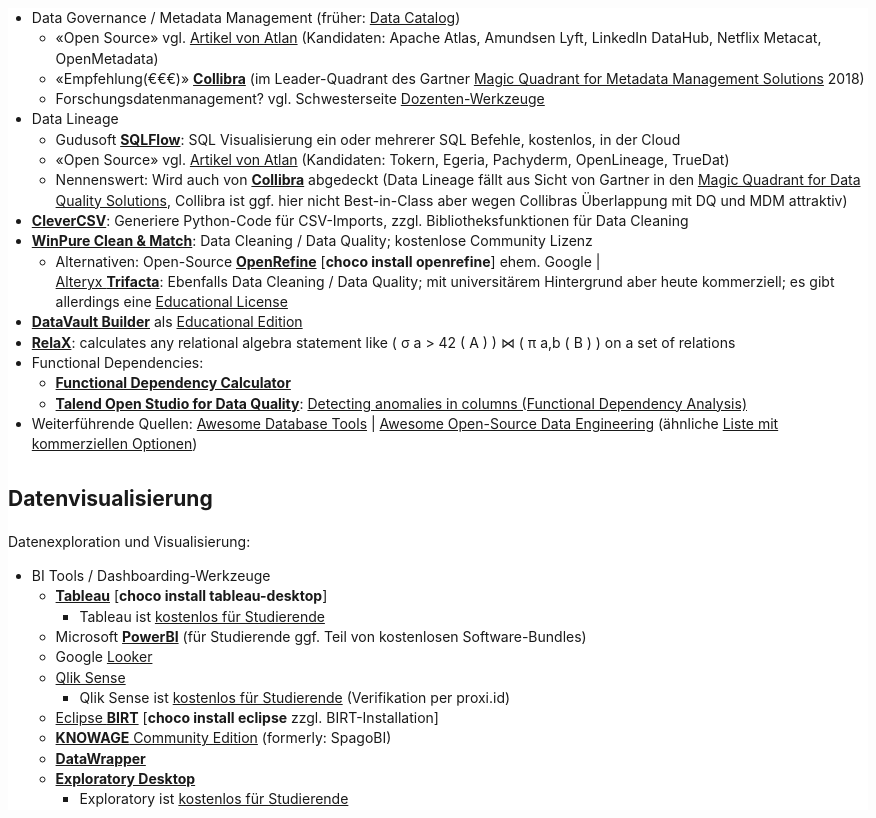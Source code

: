 - Data Governance / Metadata Management (früher: [Data Catalog](https://atlan.com/what-is-a-data-catalog/))
	- «Open Source» vgl. [Artikel von Atlan](https://atlan.com/open-source-data-catalog-tools/) (Kandidaten: Apache Atlas, Amundsen Lyft, LinkedIn DataHub, Netflix Metacat, OpenMetadata)
	- «Empfehlung(€€€)» **[Collibra](https://www.collibra.com/)** (im Leader-Quadrant des Gartner [Magic Quadrant for Metadata Management Solutions](https://1.bp.blogspot.com/-kzKwIT9505s/W3LU5bmJl-I/AAAAAAAAD0o/YIfEOTIEo18MolX569Dw6U7RDof4JVlawCLcBGAs/s1600/GartenerMetadata.png) 2018)
	- Forschungsdatenmanagement? vgl. Schwesterseite [Dozenten-Werkzeuge](https://www.oth-aw.de/neumann/tools-faculty/#forschungsdatenmanagement)
- Data Lineage
	- Gudusoft **[SQLFlow](https://sqlflow.gudusoft.com/#/)**: SQL Visualisierung ein oder mehrerer SQL Befehle, kostenlos, in der Cloud
	- «Open Source» vgl. [Artikel von Atlan](https://atlan.com/open-source-data-lineage-tools/) (Kandidaten: Tokern, Egeria, Pachyderm, OpenLineage, TrueDat)
	- Nennenswert: Wird auch von **[Collibra](https://www.collibra.com/)** abgedeckt (Data Lineage fällt aus Sicht von Gartner in den [Magic Quadrant for Data Quality Solutions](https://www.datactics.com/wp-content/uploads/2022/11/figure1.png), Collibra ist ggf. hier nicht Best-in-Class aber wegen Collibras Überlappung mit DQ und MDM attraktiv)
- **[CleverCSV](https://github.com/alan-turing-institute/CleverCSV)**: Generiere Python-Code für CSV-Imports, zzgl. Bibliotheksfunktionen für Data Cleaning
- **[WinPure Clean & Match](https://winpure.com/products/compare-clean-match/)**: Data Cleaning / Data Quality; kostenlose Community Lizenz
	- Alternativen: Open-Source **[OpenRefine](https://openrefine.org/)** \[**choco install openrefine**\] ehem. Google |\
		[Alteryx **Trifacta**](https://www.trifacta.com/): Ebenfalls Data Cleaning / Data Quality; mit universitärem Hintergrund aber heute kommerziell; es gibt allerdings eine [Educational License](https://www.trifacta.com/edu-license/)
- **[DataVault Builder](https://datavault-builder.com/)** als [Educational Edition](https://datavault-builder.com/pricing/)
- **[RelaX](https://dbis-uibk.GitHub.io/relax/)**: calculates any relational algebra statement like ( σ a > 42 ( A ) ) ⋈ ( π a,b ( B ) ) on a set of relations
- Functional Dependencies:
	- **[Functional Dependency Calculator](http://www.schirmeier.com/horst/scripts/functional-dependencies.php)**
	- **[Talend Open Studio for Data Quality](https://sourceforge.net/projects/talendprofiler/)**: [Detecting anomalies in columns (Functional Dependency Analysis)](https://help.talend.com/r/en-US/8.0/studio-user-guide-open-studio-for-data-quality/detecting-anomalies-in-columns-functional-dependency-analysis)
- Weiterführende Quellen: [Awesome Database Tools](https://github.com/mgramin/awesome-db-tools) | [Awesome Open-Source Data Engineering](https://github.com/gunnarmorling/awesome-opensource-data-engineering) (ähnliche [Liste mit kommerziellen Optionen](https://github.com/igorbarinov/awesome-data-engineering))

## Datenvisualisierung

Datenexploration und Visualisierung:

- BI Tools / Dashboarding-Werkzeuge
	- **[Tableau](https://www.tableau.com/products/desktop)** \[**choco install tableau-desktop**\]
		- Tableau ist [kostenlos für Studierende](https://www.tableau.com/academic/students)
	- Microsoft **[PowerBI](https://app.powerbi.com)** (für Studierende ggf. Teil von kostenlosen Software-Bundles)
	- Google [Looker](https://cloud.google.com/looker)
	- [Qlik Sense](https://www.qlik.com/products/qlik-sense)
		- Qlik Sense ist [kostenlos für Studierende](https://www.qlik.com/company/academic-program) (Verifikation per proxi.id)
	- [Eclipse **BIRT**](https://download.eclipse.org/birt/) \[**choco install eclipse** zzgl. BIRT-Installation\]
	- [**KNOWAGE** Community Edition](https://www.knowage-suite.com/site/licensing/community-edition/) (formerly: SpagoBI)
	- **[DataWrapper](https://www.datawrapper.de/)**
	- **[Exploratory Desktop](https://www.exploratory.io/)**
		- Exploratory ist [kostenlos für Studierende](https://www.exploratory.io/pricing)

[//]: # (Author: Christoph P. Neumann)
[//]: # (Title: Awesome Big Data und Cloud-Computing für KI)
[//]: # (Language: de-DE)
[//]: # (Licence: CC BY 4.0)
[//]: # (Kurztitel: Werkzeuge » BDCC/AI)
[//]: # (Lemma: tools-bdccai)